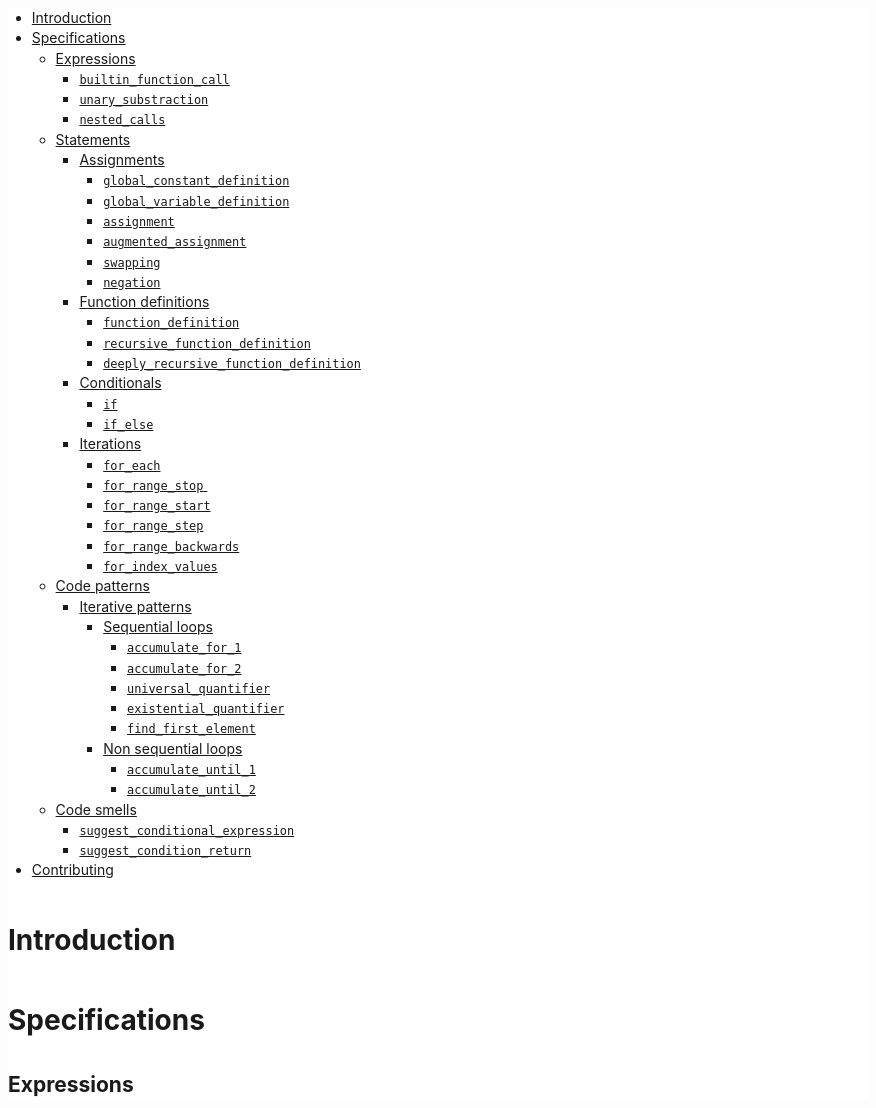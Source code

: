 - [Introduction](#introduction)
- [Specifications](#specifications)
  - [Expressions](#expressions)
    - [`builtin_function_call`](#builtin_function_call)
    - [`unary_substraction`](#unary_substraction)
    - [`nested_calls`](#nested_calls)
  - [Statements](#statements)
    - [Assignments](#assignments)
      - [`global_constant_definition`](#global_constant_definition)
      - [`global_variable_definition`](#global_variable_definition)
      - [`assignment`](#assignment)
      - [`augmented_assignment`](#augmented_assignment)
      - [`swapping`](#swapping)
      - [`negation`](#negation)
    - [Function definitions](#function-definitions)
      - [`function_definition`](#function_definition)
      - [`recursive_function_definition`](#recursive_function_definition)
      - [`deeply_recursive_function_definition`](#deeply_recursive_function_definition)
    - [Conditionals](#conditionals)
      - [`if`](#if)
      - [`if_else`](#if_else)
    - [Iterations](#iterations)
      - [`for_each`](#for_each)
      - [`for_range_stop` ](#for_range_stop )
      - [`for_range_start`](#for_range_start)
      - [`for_range_step`](#for_range_step)
      - [`for_range_backwards`](#for_range_backwards)
      - [`for_index_values`](#for_index_values)
  - [Code patterns](#code-patterns)
    - [Iterative patterns](#iterative-patterns)
      - [Sequential loops](#sequential-loops)
        - [`accumulate_for_1`](#accumulate_for_1)
        - [`accumulate_for_2`](#accumulate_for_2)
        - [`universal_quantifier`](#universal_quantifier)
        - [`existential_quantifier`](#existential_quantifier)
        - [`find_first_element`](#find_first_element)
      - [Non sequential loops](#non-sequential-loops)
        - [`accumulate_until_1`](#accumulate_until_1)
        - [`accumulate_until_2`](#accumulate_until_2)
  - [Code smells](#code-smells)
    - [`suggest_conditional_expression`](#suggest_conditional_expression)
    - [`suggest_condition_return`](#suggest_condition_return)
- [Contributing](#contributing)

# Introduction

# Specifications

## Expressions

